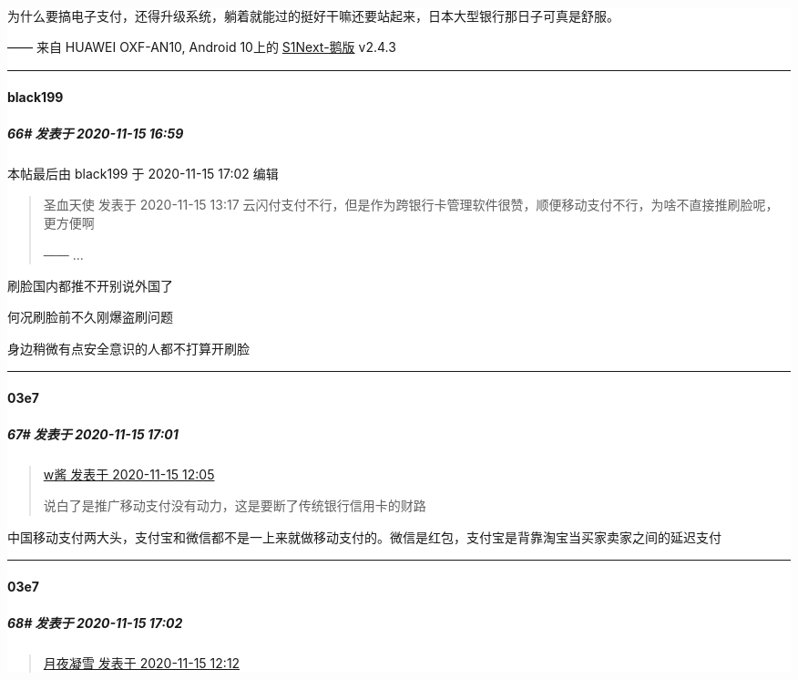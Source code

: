 


为什么要搞电子支付，还得升级系统，躺着就能过的挺好干嘛还要站起来，日本大型银行那日子可真是舒服。

—— 来自 HUAWEI OXF-AN10, Android 10上的 [S1Next-鹅版](https://github.com/ykrank/S1-Next/releases) v2.4.3







*****

####  black199  
##### 66#       发表于 2020-11-15 16:59



 本帖最后由 black199 于 2020-11-15 17:02 编辑 
<blockquote>圣血天使 发表于 2020-11-15 13:17
云闪付支付不行，但是作为跨银行卡管理软件很赞，顺便移动支付不行，为啥不直接推刷脸呢，更方便啊


—— ...</blockquote>

刷脸国内都推不开别说外国了


何况刷脸前不久刚爆盗刷问题

身边稍微有点安全意识的人都不打算开刷脸







*****

####  03e7  
##### 67#       发表于 2020-11-15 17:01



<blockquote><a href="httphttps://bbs.saraba1st.com/2b/forum.php?mod=redirect&amp;goto=findpost&amp;pid=49399017&amp;ptid=1972356" target="_blank">w酱 发表于 2020-11-15 12:05</a>

说白了是推广移动支付没有动力，这是要断了传统银行信用卡的财路</blockquote>
中国移动支付两大头，支付宝和微信都不是一上来就做移动支付的。微信是红包，支付宝是背靠淘宝当买家卖家之间的延迟支付







*****

####  03e7  
##### 68#       发表于 2020-11-15 17:02



<blockquote><a href="httphttps://bbs.saraba1st.com/2b/forum.php?mod=redirect&amp;goto=findpost&amp;pid=49399085&amp;ptid=1972356" target="_blank">月夜凝雪 发表于 2020-11-15 12:12</a>
